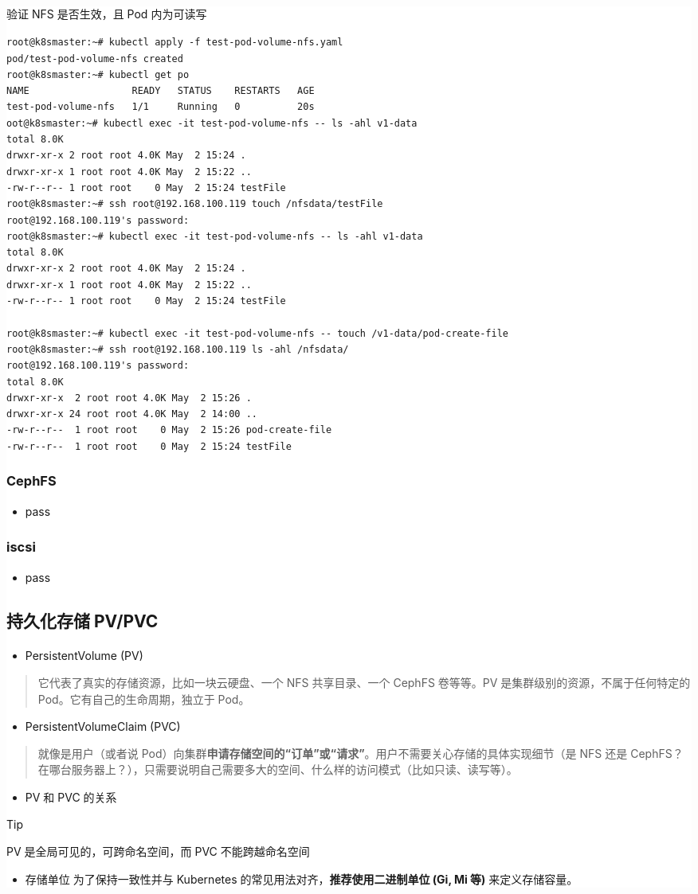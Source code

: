 验证 NFS 是否生效，且 Pod 内为可读写

```shell
root@k8smaster:~# kubectl apply -f test-pod-volume-nfs.yaml 
pod/test-pod-volume-nfs created
root@k8smaster:~# kubectl get po
NAME                  READY   STATUS    RESTARTS   AGE
test-pod-volume-nfs   1/1     Running   0          20s
oot@k8smaster:~# kubectl exec -it test-pod-volume-nfs -- ls -ahl v1-data
total 8.0K
drwxr-xr-x 2 root root 4.0K May  2 15:24 .
drwxr-xr-x 1 root root 4.0K May  2 15:22 ..
-rw-r--r-- 1 root root    0 May  2 15:24 testFile
root@k8smaster:~# ssh root@192.168.100.119 touch /nfsdata/testFile
root@192.168.100.119's password: 
root@k8smaster:~# kubectl exec -it test-pod-volume-nfs -- ls -ahl v1-data
total 8.0K
drwxr-xr-x 2 root root 4.0K May  2 15:24 .
drwxr-xr-x 1 root root 4.0K May  2 15:22 ..
-rw-r--r-- 1 root root    0 May  2 15:24 testFile

root@k8smaster:~# kubectl exec -it test-pod-volume-nfs -- touch /v1-data/pod-create-file
root@k8smaster:~# ssh root@192.168.100.119 ls -ahl /nfsdata/
root@192.168.100.119's password: 
total 8.0K
drwxr-xr-x  2 root root 4.0K May  2 15:26 .
drwxr-xr-x 24 root root 4.0K May  2 14:00 ..
-rw-r--r--  1 root root    0 May  2 15:26 pod-create-file
-rw-r--r--  1 root root    0 May  2 15:24 testFile
```
### CephFS

- pass

### iscsi

- pass


## 持久化存储 PV/PVC

- PersistentVolume (PV)

> 它代表了真实的存储资源，比如一块云硬盘、一个 NFS 共享目录、一个 CephFS 卷等等。PV 是集群级别的资源，不属于任何特定的 Pod。它有自己的生命周期，独立于 Pod。

- PersistentVolumeClaim (PVC)

> 就像是用户（或者说 Pod）向集群**申请存储空间的“订单”或“请求”**。用户不需要关心存储的具体实现细节（是 NFS 还是 CephFS？在哪台服务器上？），只需要说明自己需要多大的空间、什么样的访问模式（比如只读、读写等）。

- PV 和 PVC 的关系

> [!tip]
> PV 是全局可见的，可跨命名空间，而 PVC 不能跨越命名空间
> 
> - 存储单位
> 为了保持一致性并与 Kubernetes 的常见用法对齐，**推荐使用二进制单位 (Gi, Mi 等)** 来定义存储容量。
